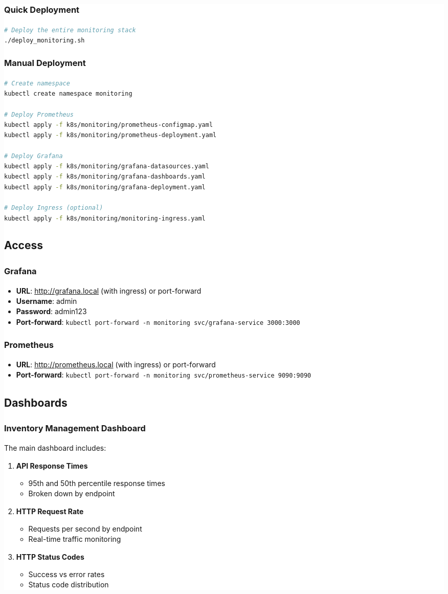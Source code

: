 ### Quick Deployment
```bash
# Deploy the entire monitoring stack
./deploy_monitoring.sh
```

### Manual Deployment
```bash
# Create namespace
kubectl create namespace monitoring

# Deploy Prometheus
kubectl apply -f k8s/monitoring/prometheus-configmap.yaml
kubectl apply -f k8s/monitoring/prometheus-deployment.yaml

# Deploy Grafana
kubectl apply -f k8s/monitoring/grafana-datasources.yaml
kubectl apply -f k8s/monitoring/grafana-dashboards.yaml
kubectl apply -f k8s/monitoring/grafana-deployment.yaml

# Deploy Ingress (optional)
kubectl apply -f k8s/monitoring/monitoring-ingress.yaml
```

## Access

### Grafana
- **URL**: http://grafana.local (with ingress) or port-forward
- **Username**: admin
- **Password**: admin123
- **Port-forward**: `kubectl port-forward -n monitoring svc/grafana-service 3000:3000`

### Prometheus
- **URL**: http://prometheus.local (with ingress) or port-forward
- **Port-forward**: `kubectl port-forward -n monitoring svc/prometheus-service 9090:9090`

## Dashboards

### Inventory Management Dashboard
The main dashboard includes:

1. **API Response Times**
   - 95th and 50th percentile response times
   - Broken down by endpoint

2. **HTTP Request Rate**
   - Requests per second by endpoint
   - Real-time traffic monitoring

3. **HTTP Status Codes**
   - Success vs error rates
   - Status code distribution
